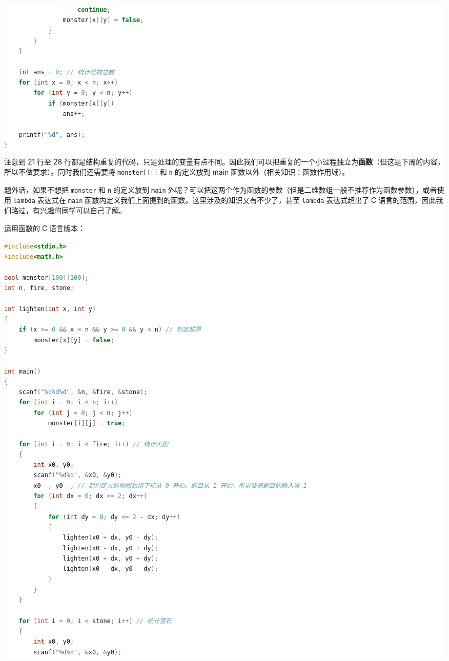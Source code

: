 ```cpp
                    continue;
                monster[x][y] = false;
            }
        }
    }

    int ans = 0; // 统计怪物总数
    for (int x = 0; x < n; x++)
        for (int y = 0; y < n; y++)
            if (monster[x][y])
                ans++;

    printf("%d", ans);
}
```

注意到 21 行至 28 行都是结构重复的代码，只是处理的变量有点不同。因此我们可以把重复的一个小过程独立为**函数**（但这是下周的内容，所以不做要求）。同时我们还需要将 `monster[][]` 和 `n` 的定义放到 main 函数以外（相关知识：函数作用域）。

题外话，如果不想把 `monster` 和 `n` 的定义放到 `main` 外呢？可以把这两个作为函数的参数（但是二维数组一般不推荐作为函数参数），或者使用 `lambda` 表达式在 `main` 函数内定义我们上面提到的函数。这里涉及的知识又有不少了，甚至 `lambda` 表达式超出了 C 语言的范围，因此我们略过，有兴趣的同学可以自己了解。

运用函数的 C 语言版本：

```cpp
#include<stdio.h>
#include<math.h>

bool monster[100][100];
int n, fire, stone;

int lighten(int x, int y)
{
    if (x >= 0 && x < n && y >= 0 && y < n) // 判定越界
        monster[x][y] = false;
}

int main()
{
    scanf("%d%d%d", &n, &fire, &stone);
    for (int i = 0; i < n; i++)
        for (int j = 0; j < n; j++)
            monster[i][j] = true;

    for (int i = 0; i < fire; i++) // 统计火把
    {
        int x0, y0;
        scanf("%d%d", &x0, &y0);
        x0--, y0--; // 我们定义的地图数组下标从 0 开始，题目从 1 开始，所以要把题目的输入减 1
        for (int dx = 0; dx <= 2; dx++)
        {
            for (int dy = 0; dy <= 2 - dx; dy++)
            {
                lighten(x0 + dx, y0 - dy);
                lighten(x0 - dx, y0 + dy);
                lighten(x0 + dx, y0 + dy);
                lighten(x0 - dx, y0 - dy);
            }
        }
    }

    for (int i = 0; i < stone; i++) // 统计萤石
    {
        int x0, y0;
        scanf("%d%d", &x0, &y0);
```